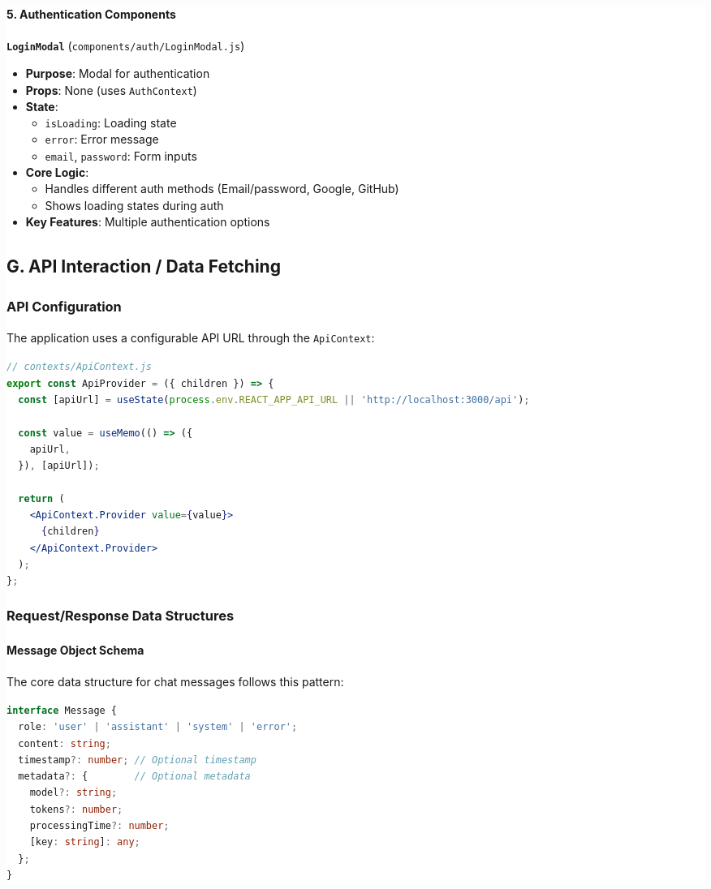 #### 5. Authentication Components

**`LoginModal`** (`components/auth/LoginModal.js`)
- **Purpose**: Modal for authentication
- **Props**: None (uses `AuthContext`)
- **State**: 
  - `isLoading`: Loading state
  - `error`: Error message
  - `email`, `password`: Form inputs
- **Core Logic**: 
  - Handles different auth methods (Email/password, Google, GitHub)
  - Shows loading states during auth
- **Key Features**: Multiple authentication options

## G. API Interaction / Data Fetching

### API Configuration

The application uses a configurable API URL through the `ApiContext`:

```jsx
// contexts/ApiContext.js
export const ApiProvider = ({ children }) => {
  const [apiUrl] = useState(process.env.REACT_APP_API_URL || 'http://localhost:3000/api');

  const value = useMemo(() => ({
    apiUrl,
  }), [apiUrl]);

  return (
    <ApiContext.Provider value={value}>
      {children}
    </ApiContext.Provider>
  );
};
```

### Request/Response Data Structures

#### Message Object Schema

The core data structure for chat messages follows this pattern:

```typescript
interface Message {
  role: 'user' | 'assistant' | 'system' | 'error';
  content: string;
  timestamp?: number; // Optional timestamp
  metadata?: {        // Optional metadata
    model?: string;
    tokens?: number;
    processingTime?: number;
    [key: string]: any;
  };
}
```
